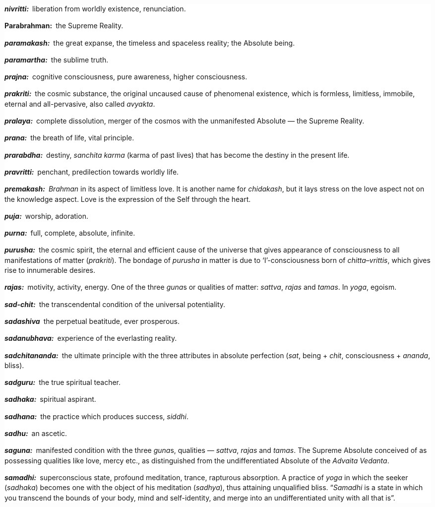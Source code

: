 **<em>nivritti:</em>**&ensp;liberation from worldly existence, renunciation.

**Parabrahman:**&ensp;the Supreme Reality.

**<em>paramakash:</em>**&ensp;the great expanse, the timeless and spaceless reality; the Absolute being.

**<em>paramartha:</em>**&ensp;the sublime truth.

**<em>prajna:</em>**&ensp;cognitive consciousness, pure awareness, higher consciousness.

**<em>prakriti:</em>**&ensp;the cosmic substance, the original uncaused cause of phenomenal existence, which is formless, limitless, immobile, eternal and all-pervasive, also called *avyakta*.

**<em>pralaya:</em>**&ensp;complete dissolution, merger of the cosmos with the unmanifested Absolute — the Supreme Reality.

**<em>prana:</em>**&ensp;the breath of life, vital principle.

**<em>prarabdha:</em>**&ensp;destiny, *sanchita karma* (karma of past lives) that has become the destiny in the present life.

**<em>pravritti:</em>**&ensp;penchant, predilection towards worldly life.

**<em>premakash:</em>**&ensp;*Brahman* in its aspect of limitless love. It is another name for *chidakash*, but it lays stress on the love aspect not on the knowledge aspect. Love is the expression of the Self through the heart.

**<em>puja:</em>**&ensp;worship, adoration.

**<em>purna:</em>**&ensp;full, complete, absolute, infinite.

**<em>purusha:</em>**&ensp;the cosmic spirit, the eternal and efficient cause of the universe that gives appearance of consciousness to all manifestations of matter (*prakriti*). The bondage of *purusha* in matter is due to ‘I’-consciousness born of *chitta–vrittis*, which gives rise to innumerable desires.

**<em>rajas:</em>**&ensp;motivity, activity, energy. One of the three *guna*s or qualities of matter: *sattva*, *rajas* and *tamas*. In *yoga*, egoism.

**<em>sad-chit:</em>**&ensp;the transcendental condition of the universal potentiality.

**<em>sadashiva</em>**&ensp;the perpetual beatitude, ever prosperous.

**<em>sadanubhava:</em>**&ensp;experience of the everlasting reality.

**<em>sadchitananda:</em>**&ensp;the ultimate principle with the three attributes in absolute perfection (*sat*, being + *chit*, consciousness + *ananda*, bliss).

**<em>sadguru:</em>**&ensp;the true spiritual teacher.

**<em>sadhaka:</em>**&ensp;spiritual aspirant.

**<em>sadhana:</em>**&ensp;the practice which produces success, *siddhi*.

**<em>sadhu:</em>**&ensp;an ascetic.

**<em>saguna:</em>**&ensp;manifested condition with the three *guna*s, qualities — *sattva*, *rajas* and *tamas*. The Supreme Absolute conceived of as possessing qualities like love, mercy etc., as distinguished from the undifferentiated Absolute of the *Advaita Vedanta*.

**<em>samadhi:</em>**&ensp;superconscious state, profound meditation, trance, rapturous absorption. A practice of *yoga* in which the seeker (*sadhaka*) becomes one with the object of his meditation (*sadhya*), thus attaining unqualified bliss. “*Samadhi* is a state in which you transcend the bounds of your body, mind and self-identity, and merge into an undifferentiated unity with all that is”.
